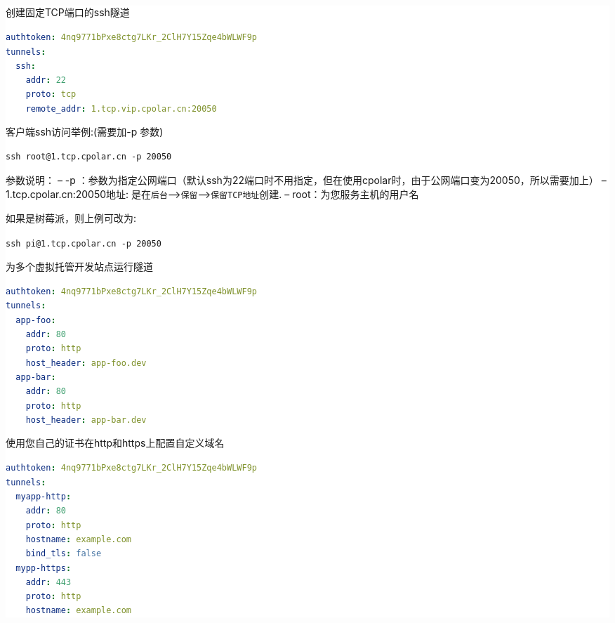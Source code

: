 

创建固定TCP端口的ssh隧道

```YAML
authtoken: 4nq9771bPxe8ctg7LKr_2ClH7Y15Zqe4bWLWF9p
tunnels:
  ssh:
    addr: 22
    proto: tcp
    remote_addr: 1.tcp.vip.cpolar.cn:20050
```

客户端ssh访问举例:(需要加-p 参数)

```shell
ssh root@1.tcp.cpolar.cn -p 20050
```

参数说明：
– -p ：参数为指定公网端口（默认ssh为22端口时不用指定，但在使用cpolar时，由于公网端口变为20050，所以需要加上）
– 1.tcp.cpolar.cn:20050地址: 是在`后台`–>`保留`–>`保留TCP地址`创建.
– root：为您服务主机的用户名

如果是树莓派，则上例可改为:

```shell
ssh pi@1.tcp.cpolar.cn -p 20050
```



为多个虚拟托管开发站点运行隧道

```YAML
authtoken: 4nq9771bPxe8ctg7LKr_2ClH7Y15Zqe4bWLWF9p
tunnels:
  app-foo:
    addr: 80
    proto: http
    host_header: app-foo.dev
  app-bar:
    addr: 80
    proto: http
    host_header: app-bar.dev
```



使用您自己的证书在http和https上配置自定义域名

```YAML
authtoken: 4nq9771bPxe8ctg7LKr_2ClH7Y15Zqe4bWLWF9p
tunnels:
  myapp-http:
    addr: 80
    proto: http
    hostname: example.com
    bind_tls: false
  mypp-https:
    addr: 443
    proto: http
    hostname: example.com
```
